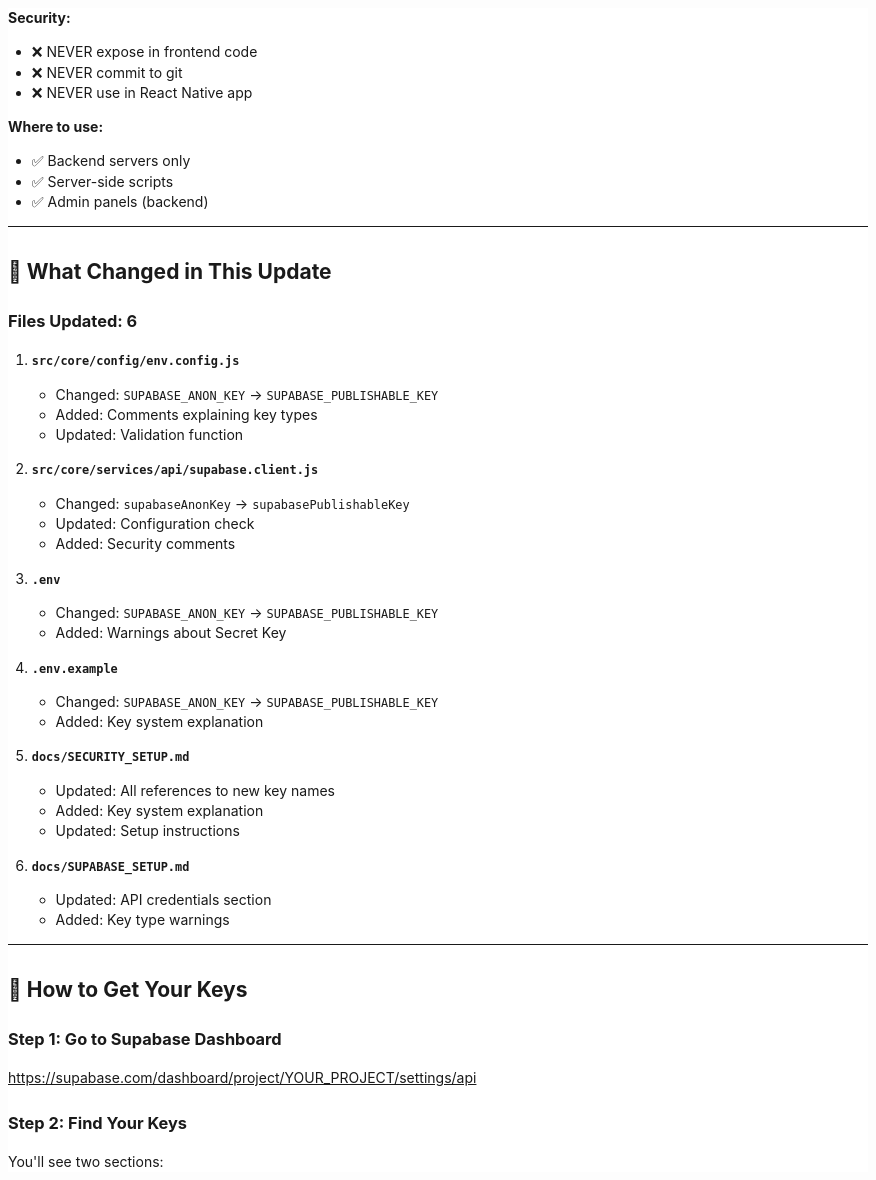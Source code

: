 **Security:**
- ❌ NEVER expose in frontend code
- ❌ NEVER commit to git
- ❌ NEVER use in React Native app

**Where to use:**
- ✅ Backend servers only
- ✅ Server-side scripts
- ✅ Admin panels (backend)

---

## 📝 What Changed in This Update

### Files Updated: 6

1. **`src/core/config/env.config.js`**
   - Changed: `SUPABASE_ANON_KEY` → `SUPABASE_PUBLISHABLE_KEY`
   - Added: Comments explaining key types
   - Updated: Validation function

2. **`src/core/services/api/supabase.client.js`**
   - Changed: `supabaseAnonKey` → `supabasePublishableKey`
   - Updated: Configuration check
   - Added: Security comments

3. **`.env`**
   - Changed: `SUPABASE_ANON_KEY` → `SUPABASE_PUBLISHABLE_KEY`
   - Added: Warnings about Secret Key

4. **`.env.example`**
   - Changed: `SUPABASE_ANON_KEY` → `SUPABASE_PUBLISHABLE_KEY`
   - Added: Key system explanation

5. **`docs/SECURITY_SETUP.md`**
   - Updated: All references to new key names
   - Added: Key system explanation
   - Updated: Setup instructions

6. **`docs/SUPABASE_SETUP.md`**
   - Updated: API credentials section
   - Added: Key type warnings

---

## 🎯 How to Get Your Keys

### Step 1: Go to Supabase Dashboard

https://supabase.com/dashboard/project/YOUR_PROJECT/settings/api

### Step 2: Find Your Keys

You'll see two sections:
